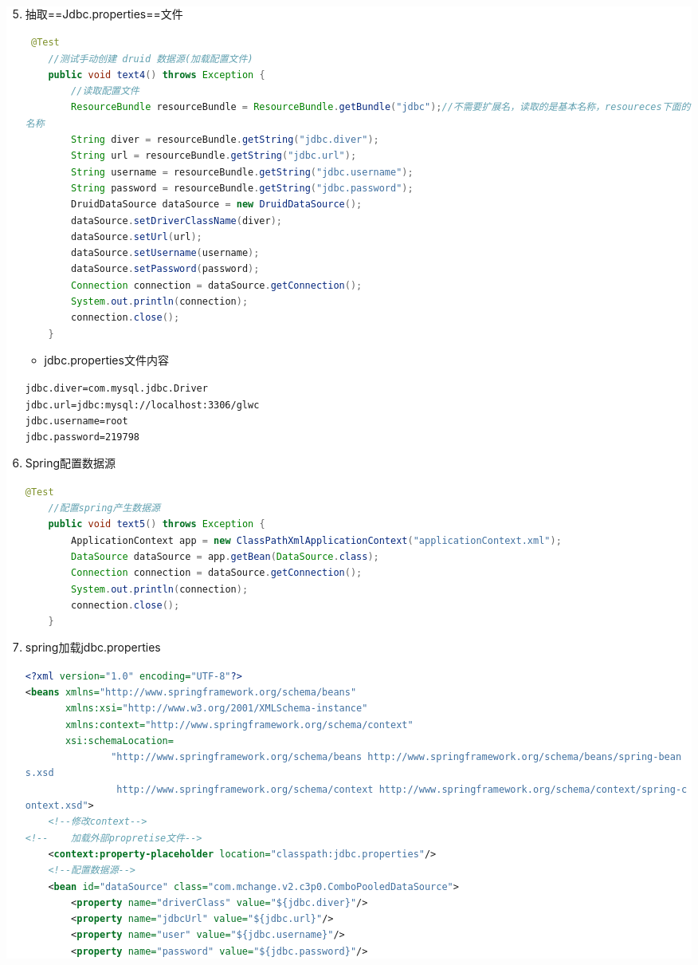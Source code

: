 5. 抽取==Jdbc.properties==文件

   ```java
    @Test
       //测试手动创建 druid 数据源(加载配置文件)
       public void text4() throws Exception {
           //读取配置文件
           ResourceBundle resourceBundle = ResourceBundle.getBundle("jdbc");//不需要扩展名，读取的是基本名称，resoureces下面的名称
           String diver = resourceBundle.getString("jdbc.diver");
           String url = resourceBundle.getString("jdbc.url");
           String username = resourceBundle.getString("jdbc.username");
           String password = resourceBundle.getString("jdbc.password");
           DruidDataSource dataSource = new DruidDataSource();
           dataSource.setDriverClassName(diver);
           dataSource.setUrl(url);
           dataSource.setUsername(username);
           dataSource.setPassword(password);
           Connection connection = dataSource.getConnection();
           System.out.println(connection);
           connection.close();
       }
   ```

   * jdbc.properties文件内容

   ```dir
   jdbc.diver=com.mysql.jdbc.Driver
   jdbc.url=jdbc:mysql://localhost:3306/glwc
   jdbc.username=root
   jdbc.password=219798
   ```

6. Spring配置数据源

   ```java
   @Test
       //配置spring产生数据源
       public void text5() throws Exception {
           ApplicationContext app = new ClassPathXmlApplicationContext("applicationContext.xml");
           DataSource dataSource = app.getBean(DataSource.class);
           Connection connection = dataSource.getConnection();
           System.out.println(connection);
           connection.close();
       }
   ```

7. spring加载jdbc.properties

   ```xml
   <?xml version="1.0" encoding="UTF-8"?>
   <beans xmlns="http://www.springframework.org/schema/beans"
          xmlns:xsi="http://www.w3.org/2001/XMLSchema-instance"
          xmlns:context="http://www.springframework.org/schema/context"
          xsi:schemaLocation=
                  "http://www.springframework.org/schema/beans http://www.springframework.org/schema/beans/spring-beans.xsd
                   http://www.springframework.org/schema/context http://www.springframework.org/schema/context/spring-context.xsd">
       <!--修改context-->
   <!--    加载外部propretise文件-->
       <context:property-placeholder location="classpath:jdbc.properties"/>
       <!--配置数据源-->
       <bean id="dataSource" class="com.mchange.v2.c3p0.ComboPooledDataSource">
           <property name="driverClass" value="${jdbc.diver}"/>
           <property name="jdbcUrl" value="${jdbc.url}"/>
           <property name="user" value="${jdbc.username}"/>
           <property name="password" value="${jdbc.password}"/>
   ```